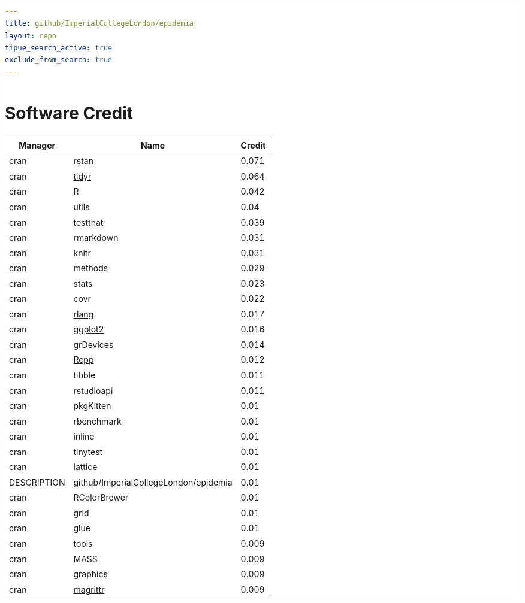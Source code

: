 ```yaml
---
title: github/ImperialCollegeLondon/epidemia
layout: repo
tipue_search_active: true
exclude_from_search: true
---
```

# Software Credit

|Manager|Name|Credit|
|-------|----|------|
|cran|[rstan](https://mc-stan.org/rstan)|0.071|
|cran|[tidyr](https://tidyr.tidyverse.org)|0.064|
|cran|R|0.042|
|cran|utils|0.04|
|cran|testthat|0.039|
|cran|rmarkdown|0.031|
|cran|knitr|0.031|
|cran|methods|0.029|
|cran|stats|0.023|
|cran|covr|0.022|
|cran|[rlang](https://rlang.r-lib.org)|0.017|
|cran|[ggplot2](https://ggplot2.tidyverse.org)|0.016|
|cran|grDevices|0.014|
|cran|[Rcpp](http://www.rcpp.org)|0.012|
|cran|tibble|0.011|
|cran|rstudioapi|0.011|
|cran|pkgKitten|0.01|
|cran|rbenchmark|0.01|
|cran|inline|0.01|
|cran|tinytest|0.01|
|cran|lattice|0.01|
|DESCRIPTION|github/ImperialCollegeLondon/epidemia|0.01|
|cran|RColorBrewer|0.01|
|cran|grid|0.01|
|cran|glue|0.01|
|cran|tools|0.009|
|cran|MASS|0.009|
|cran|graphics|0.009|
|cran|[magrittr](https://magrittr.tidyverse.org)|0.009|